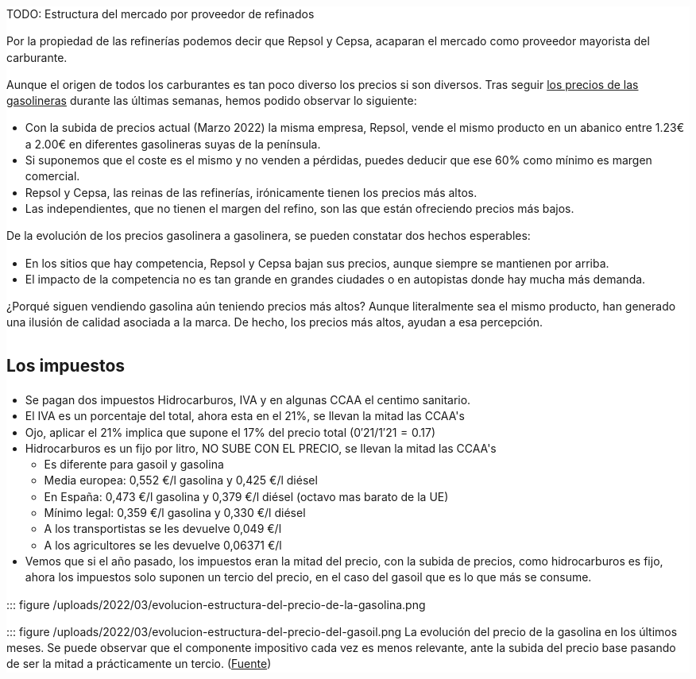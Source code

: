 TODO: Estructura del mercado por proveedor de refinados

Por la propiedad de las refinerías podemos decir que Repsol y Cepsa, acaparan el mercado como proveedor mayorista del carburante.

Aunque el origen de todos los carburantes es tan poco diverso los precios si son diversos.
Tras seguir [los precios de las gasolineras](https://geoportalgasolineras.es/#/Descargas) durante las últimas semanas,
hemos podido observar lo siguiente:

- Con la subida de precios actual (Marzo 2022) la misma empresa, Repsol, vende el mismo producto en un abanico entre 1.23€ a 2.00€ en diferentes gasolineras suyas de la península.
- Si suponemos que el coste es el mismo y no venden a pérdidas, puedes deducir que ese 60% como mínimo es margen comercial.
- Repsol y Cepsa, las reinas de las refinerías, irónicamente tienen los precios más altos.
- Las independientes, que no tienen el margen del refino, son las que están ofreciendo precios más bajos.

De la evolución de los precios gasolinera a gasolinera,
se pueden constatar dos hechos esperables:

- En los sitios que hay competencia, Repsol y Cepsa bajan sus precios, aunque siempre se mantienen por arriba.
- El impacto de la competencia no es tan grande en grandes ciudades o en autopistas donde hay mucha más demanda.

¿Porqué siguen vendiendo gasolina aún teniendo precios más altos?
Aunque literalmente sea el mismo producto,
han generado una ilusión de calidad asociada a la marca.
De hecho, los precios más altos, ayudan a esa percepción.


## Los impuestos

- Se pagan dos impuestos Hidrocarburos, IVA y en algunas CCAA el centimo sanitario.
- El IVA es un porcentaje del total, ahora esta en el 21%, se llevan la mitad las CCAA's
- Ojo, aplicar el 21% implica que supone el 17% del precio total ($0'21/1'21=0.17$)
- Hidrocarburos es un fijo por litro, NO SUBE CON EL PRECIO, se llevan la mitad las CCAA's
    - Es diferente para gasoil y gasolina
    - Media europea: 0,552 €/l gasolina y 0,425 €/l diésel
    - En España:     0,473 €/l gasolina y 0,379 €/l diésel (octavo mas barato de la UE)
    - Mínimo legal:  0,359 €/l gasolina y 0,330 €/l diésel
    - A los transportistas se les devuelve 0,049 €/l
    - A los agricultores se les devuelve 0,06371 €/l
- Vemos que si el año pasado, los impuestos eran la mitad del precio,
con la subida de precios, como hidrocarburos es fijo,
ahora los impuestos solo suponen un tercio del precio,
en el caso del gasoil que es lo que más se consume.

::: figure /uploads/2022/03/evolucion-estructura-del-precio-de-la-gasolina.png

::: figure /uploads/2022/03/evolucion-estructura-del-precio-del-gasoil.png
	La evolución del precio de la gasolina en los últimos meses.
	Se puede observar que el componente impositivo cada vez
	es menos relevante, ante la subida del precio base
	pasando de ser la mitad a prácticamente un tercio.
	([Fuente](https://mundopetroleo.com/resources/document/531/1655872825.pdf))
